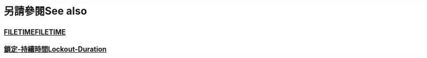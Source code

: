 ## <a name="see-also"></a><span data-ttu-id="531fb-299">另請參閱</span><span class="sxs-lookup"><span data-stu-id="531fb-299">See also</span></span>

<dl> <dt>

[<span data-ttu-id="531fb-300">**FILETIME**</span><span class="sxs-lookup"><span data-stu-id="531fb-300">**FILETIME**</span></span>](/windows/desktop/api/minwinbase/ns-minwinbase-filetime)
</dt> <dt>

[<span data-ttu-id="531fb-301">**鎖定-持續時間**</span><span class="sxs-lookup"><span data-stu-id="531fb-301">**Lockout-Duration**</span></span>](a-lockoutduration.md)
</dt> </dl>

 

